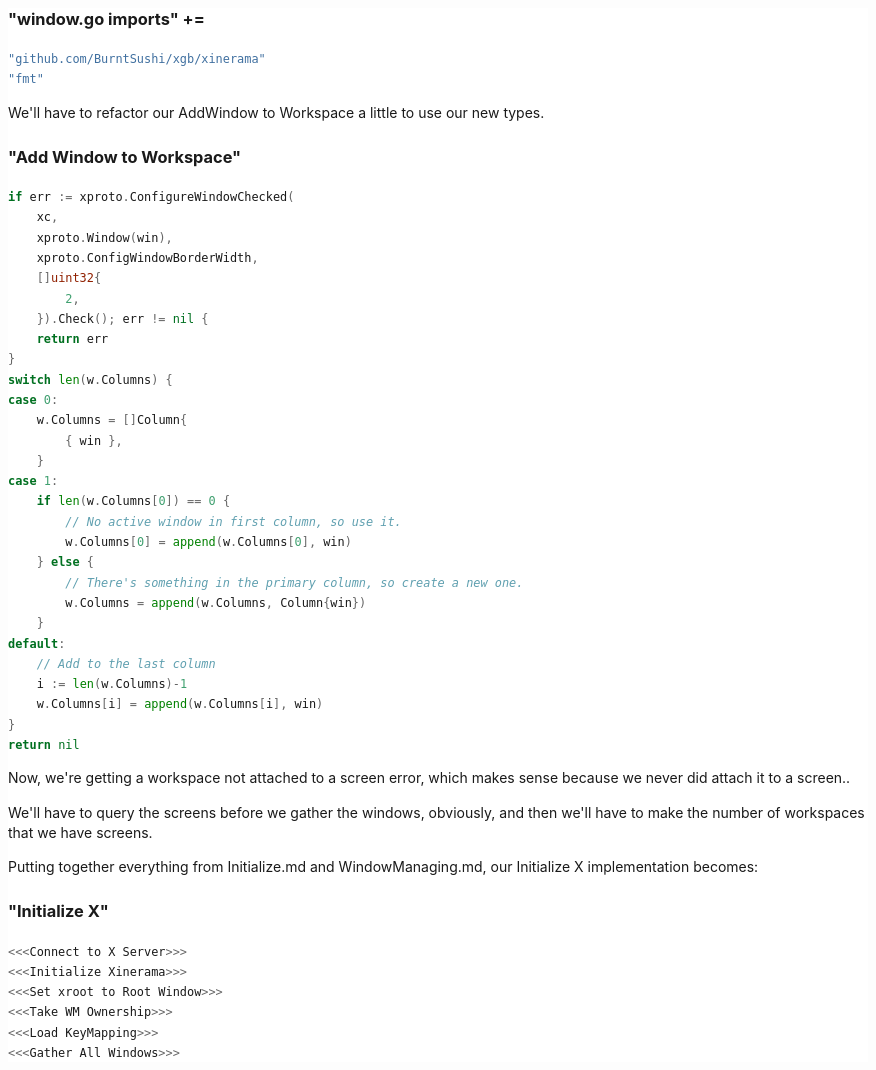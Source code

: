 ### "window.go imports" +=
```go
"github.com/BurntSushi/xgb/xinerama"
"fmt"
```

We'll have to refactor our AddWindow to Workspace a little to use our new types.

### "Add Window to Workspace"
```go
if err := xproto.ConfigureWindowChecked(
	xc,
	xproto.Window(win),
	xproto.ConfigWindowBorderWidth,
	[]uint32{
		2,
	}).Check(); err != nil {
	return err
}
switch len(w.Columns) {
case 0:
	w.Columns = []Column{
		{ win },
	}
case 1:
	if len(w.Columns[0]) == 0 {
		// No active window in first column, so use it.
		w.Columns[0] = append(w.Columns[0], win)
	} else {
		// There's something in the primary column, so create a new one.
		w.Columns = append(w.Columns, Column{win})
	}
default:
	// Add to the last column
	i := len(w.Columns)-1
	w.Columns[i] = append(w.Columns[i], win)
}
return nil
```

Now, we're getting a workspace not attached to a screen error, which makes
sense because we never did attach it to a screen..

We'll have to query the screens before we gather the windows, obviously, and
then we'll have to make the number of workspaces that we have screens.

Putting together everything from Initialize.md and WindowManaging.md, our
Initialize X implementation becomes:

### "Initialize X"
```go
<<<Connect to X Server>>>
<<<Initialize Xinerama>>>
<<<Set xroot to Root Window>>>
<<<Take WM Ownership>>>
<<<Load KeyMapping>>>
<<<Gather All Windows>>>
```
